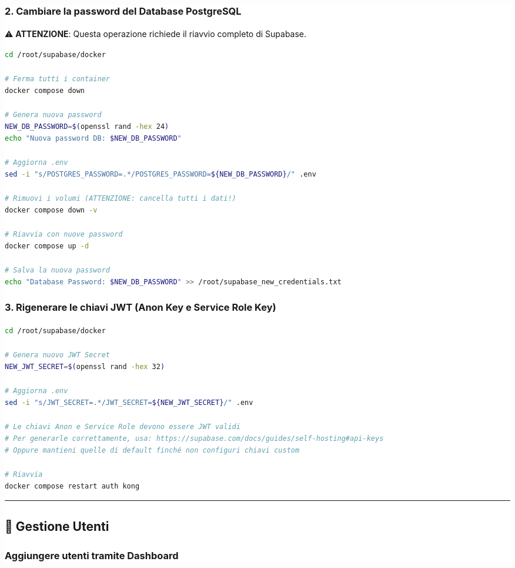 ### 2. Cambiare la password del Database PostgreSQL

⚠️ **ATTENZIONE**: Questa operazione richiede il riavvio completo di Supabase.

```bash
cd /root/supabase/docker

# Ferma tutti i container
docker compose down

# Genera nuova password
NEW_DB_PASSWORD=$(openssl rand -hex 24)
echo "Nuova password DB: $NEW_DB_PASSWORD"

# Aggiorna .env
sed -i "s/POSTGRES_PASSWORD=.*/POSTGRES_PASSWORD=${NEW_DB_PASSWORD}/" .env

# Rimuovi i volumi (ATTENZIONE: cancella tutti i dati!)
docker compose down -v

# Riavvia con nuove password
docker compose up -d

# Salva la nuova password
echo "Database Password: $NEW_DB_PASSWORD" >> /root/supabase_new_credentials.txt
```

### 3. Rigenerare le chiavi JWT (Anon Key e Service Role Key)

```bash
cd /root/supabase/docker

# Genera nuovo JWT Secret
NEW_JWT_SECRET=$(openssl rand -hex 32)

# Aggiorna .env
sed -i "s/JWT_SECRET=.*/JWT_SECRET=${NEW_JWT_SECRET}/" .env

# Le chiavi Anon e Service Role devono essere JWT validi
# Per generarle correttamente, usa: https://supabase.com/docs/guides/self-hosting#api-keys
# Oppure mantieni quelle di default finché non configuri chiavi custom

# Riavvia
docker compose restart auth kong
```

---

## 👥 Gestione Utenti

### Aggiungere utenti tramite Dashboard
